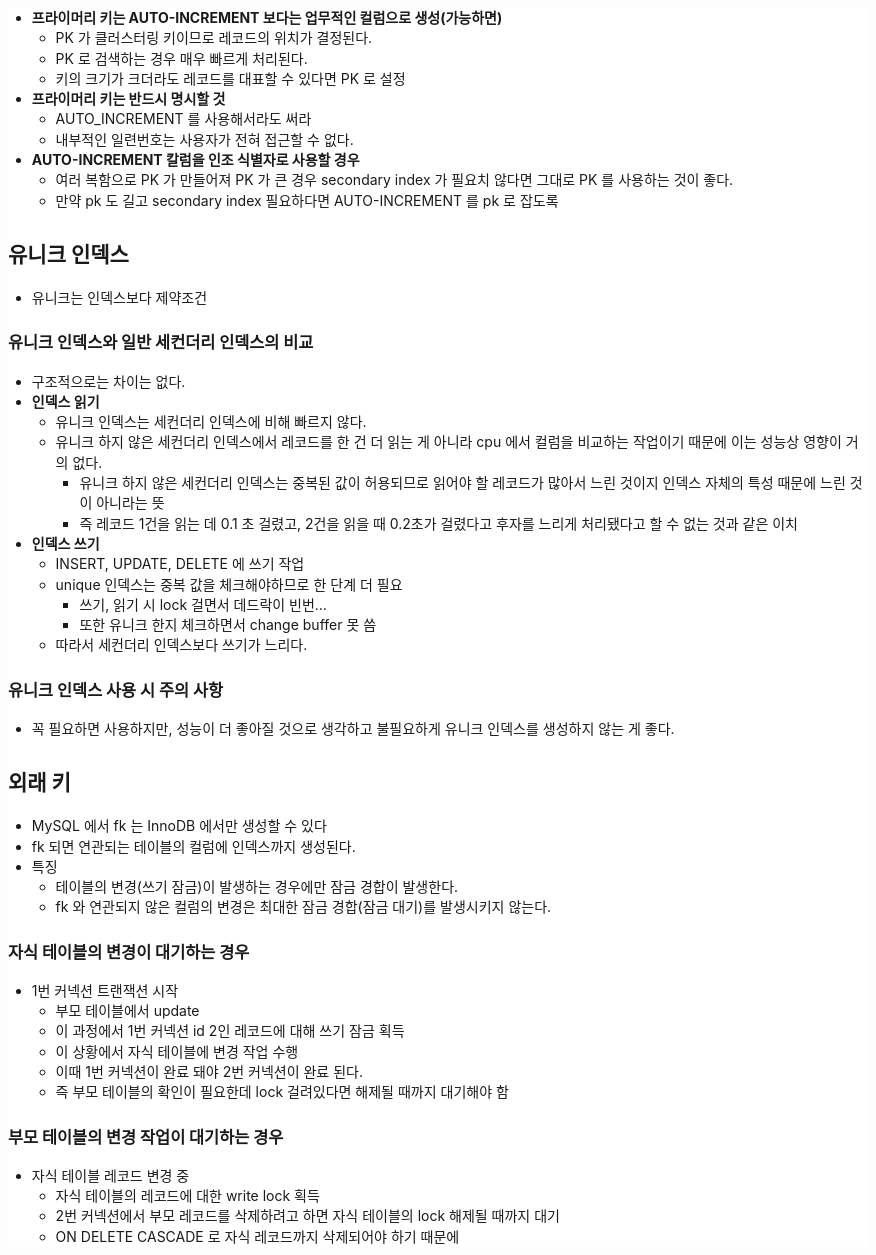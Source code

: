 - **프라이머리 키는 AUTO-INCREMENT 보다는 업무적인 컬럼으로 생성(가능하면)**
    - PK 가 클러스터링 키이므로 레코드의 위치가 결정된다.
    - PK 로 검색하는 경우 매우 빠르게 처리된다.
    - 키의 크기가 크더라도 레코드를 대표할 수 있다면 PK 로 설정
- **프라이머리 키는 반드시 명시할 것**
    - AUTO_INCREMENT 를 사용해서라도 써라
    - 내부적인 일련번호는 사용자가 전혀 접근할 수 없다.
- **AUTO-INCREMENT 칼럼을 인조 식별자로 사용할 경우**
    - 여러 복함으로 PK 가 만들어져 PK 가 큰 경우 secondary index 가 필요치 않다면 그대로 PK 를 사용하는 것이 좋다.
    - 만약 pk 도 길고 secondary index 필요하다면 AUTO-INCREMENT 를 pk 로 잡도록

## 유니크 인덱스

- 유니크는 인덱스보다 제약조건

### 유니크 인덱스와 일반 세컨더리 인덱스의 비교

- 구조적으로는 차이는 없다.
- **인덱스 읽기**
    - 유니크 인덱스는 세컨더리 인덱스에 비해 빠르지 않다.
    - 유니크 하지 않은 세컨더리 인덱스에서 레코드를 한 건 더 읽는 게 아니라 cpu 에서 컬럼을 비교하는 작업이기 때문에 이는 성능상 영향이 거의 없다.
        - 유니크 하지 않은 세컨더리 인덱스는 중복된 값이 허용되므로 읽어야 할 레코드가 많아서 느린 것이지 인덱스 자체의 특성 때문에 느린 것이 아니라는 뜻
        - 즉 레코드 1건을 읽는 데 0.1 초 걸렸고, 2건을 읽을 때 0.2초가 걸렸다고 후자를 느리게 처리됐다고 할 수 없는 것과 같은 이치
- **인덱스 쓰기**
    - INSERT, UPDATE, DELETE 에 쓰기 작업
    - unique 인덱스는 중복 값을 체크해야하므로 한 단계 더 필요
        - 쓰기, 읽기 시 lock 걸면서 데드락이 빈번…
        - 또한 유니크 한지 체크하면서 change buffer 못 씀
    - 따라서 세컨더리 인덱스보다 쓰기가 느리다.

### 유니크 인덱스 사용 시 주의 사항

- 꼭 필요하면 사용하지만, 성능이 더 좋아질 것으로 생각하고 불필요하게 유니크 인덱스를 생성하지 않는 게 좋다.

## 외래 키

- MySQL 에서 fk 는 InnoDB 에서만 생성할 수 있다
- fk 되면 연관되는 테이블의 컬럼에 인덱스까지 생성된다.
- 특징
    - 테이블의 변경(쓰기 잠금)이 발생하는 경우에만 잠금 경합이 발생한다.
    - fk 와 연관되지 않은 컬럼의 변경은 최대한 잠금 경합(잠금 대기)를 발생시키지 않는다.

### 자식 테이블의 변경이 대기하는 경우

- 1번 커넥션 트랜잭션 시작
    - 부모 테이블에서 update
    - 이 과정에서 1번 커넥션 id 2인 레코드에 대해 쓰기 잠금 획득
    - 이 상황에서 자식 테이블에 변경 작업 수행
    - 이때 1번 커넥션이 완료 돼야 2번 커넥션이 완료 된다.
    - 즉 부모 테이블의 확인이 필요한데 lock 걸려있다면 해제될 때까지 대기해야 함

### 부모 테이블의 변경 작업이 대기하는 경우

- 자식 테이블 레코드 변경 중
    - 자식 테이블의 레코드에 대한 write lock 획득
    - 2번 커넥션에서 부모 레코드를 삭제하려고 하면 자식 테이블의 lock 해제될 때까지 대기
    - ON DELETE CASCADE 로 자식 레코드까지 삭제되어야 하기 때문에